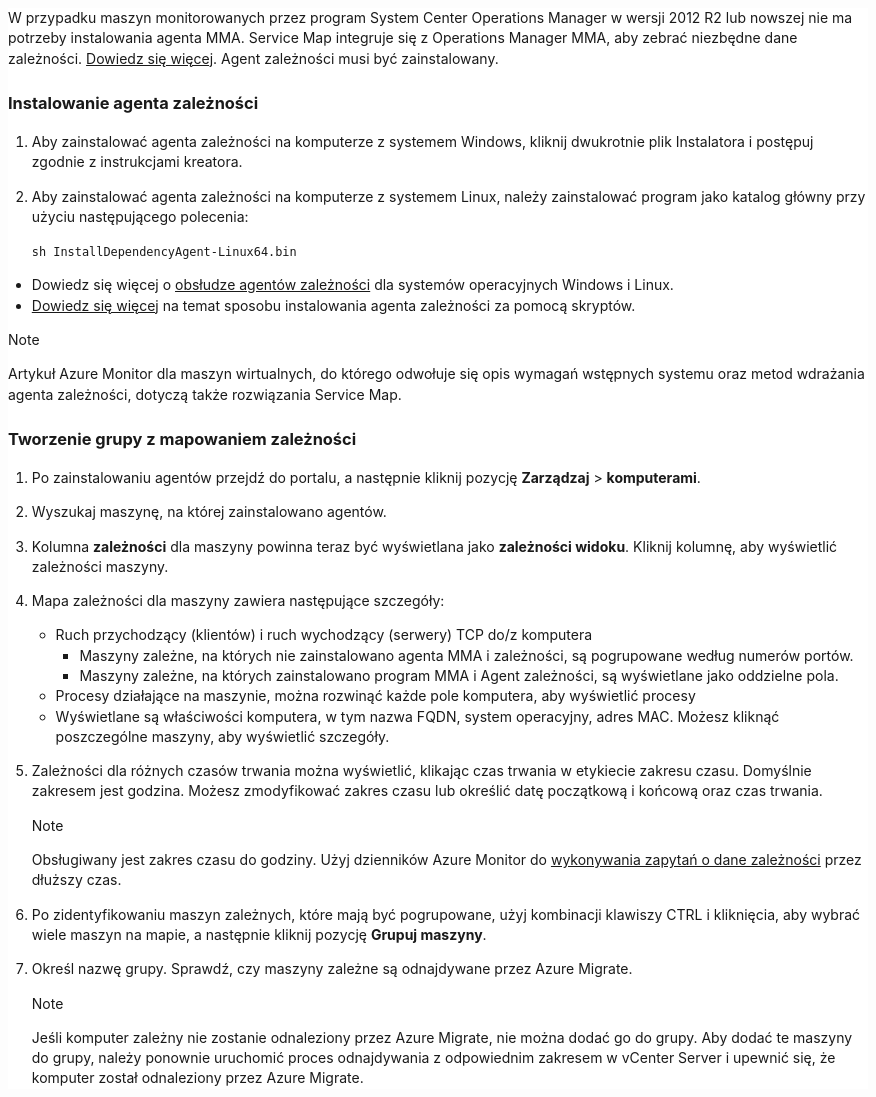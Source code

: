 W przypadku maszyn monitorowanych przez program System Center Operations Manager w wersji 2012 R2 lub nowszej nie ma potrzeby instalowania agenta MMA. Service Map integruje się z Operations Manager MMA, aby zebrać niezbędne dane zależności. [Dowiedz się więcej](../azure-monitor/vm/service-map-scom.md#prerequisites). Agent zależności musi być zainstalowany.

### <a name="install-the-dependency-agent"></a>Instalowanie agenta zależności

1. Aby zainstalować agenta zależności na komputerze z systemem Windows, kliknij dwukrotnie plik Instalatora i postępuj zgodnie z instrukcjami kreatora.
2. Aby zainstalować agenta zależności na komputerze z systemem Linux, należy zainstalować program jako katalog główny przy użyciu następującego polecenia:

    ```sh InstallDependencyAgent-Linux64.bin```

- Dowiedz się więcej o [obsłudze agentów zależności](../azure-monitor/vm/vminsights-enable-overview.md#supported-operating-systems) dla systemów operacyjnych Windows i Linux.
- [Dowiedz się więcej](../azure-monitor/vm/vminsights-enable-hybrid.md#dependency-agent) na temat sposobu instalowania agenta zależności za pomocą skryptów.

>[!NOTE]
> Artykuł Azure Monitor dla maszyn wirtualnych, do którego odwołuje się opis wymagań wstępnych systemu oraz metod wdrażania agenta zależności, dotyczą także rozwiązania Service Map.

### <a name="create-a-group-with-dependency-mapping"></a>Tworzenie grupy z mapowaniem zależności

1. Po zainstalowaniu agentów przejdź do portalu, a następnie kliknij pozycję **Zarządzaj**  >  **komputerami**.
2. Wyszukaj maszynę, na której zainstalowano agentów.
3. Kolumna **zależności** dla maszyny powinna teraz być wyświetlana jako **zależności widoku**. Kliknij kolumnę, aby wyświetlić zależności maszyny.
4. Mapa zależności dla maszyny zawiera następujące szczegóły:
    - Ruch przychodzący (klientów) i ruch wychodzący (serwery) TCP do/z komputera
        - Maszyny zależne, na których nie zainstalowano agenta MMA i zależności, są pogrupowane według numerów portów.
        - Maszyny zależne, na których zainstalowano program MMA i Agent zależności, są wyświetlane jako oddzielne pola.
    - Procesy działające na maszynie, można rozwinąć każde pole komputera, aby wyświetlić procesy
    - Wyświetlane są właściwości komputera, w tym nazwa FQDN, system operacyjny, adres MAC. Możesz kliknąć poszczególne maszyny, aby wyświetlić szczegóły.

4. Zależności dla różnych czasów trwania można wyświetlić, klikając czas trwania w etykiecie zakresu czasu. Domyślnie zakresem jest godzina. Możesz zmodyfikować zakres czasu lub określić datę początkową i końcową oraz czas trwania.

   > [!NOTE]
   >    Obsługiwany jest zakres czasu do godziny. Użyj dzienników Azure Monitor do [wykonywania zapytań o dane zależności](./how-to-create-group-machine-dependencies.md) przez dłuższy czas.

5. Po zidentyfikowaniu maszyn zależnych, które mają być pogrupowane, użyj kombinacji klawiszy CTRL i kliknięcia, aby wybrać wiele maszyn na mapie, a następnie kliknij pozycję **Grupuj maszyny**.
6. Określ nazwę grupy. Sprawdź, czy maszyny zależne są odnajdywane przez Azure Migrate.

    > [!NOTE]
    > Jeśli komputer zależny nie zostanie odnaleziony przez Azure Migrate, nie można dodać go do grupy. Aby dodać te maszyny do grupy, należy ponownie uruchomić proces odnajdywania z odpowiednim zakresem w vCenter Server i upewnić się, że komputer został odnaleziony przez Azure Migrate.  
